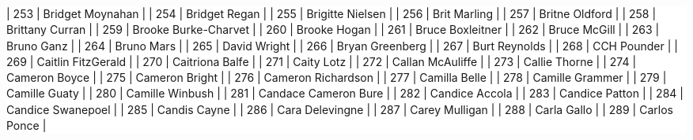 | 253      | Bridget Moynahan                  |
| 254      | Bridget Regan                     |
| 255      | Brigitte Nielsen                  |
| 256      | Brit Marling                      |
| 257      | Britne Oldford                    |
| 258      | Brittany Curran                   |
| 259      | Brooke Burke-Charvet              |
| 260      | Brooke Hogan                      |
| 261      | Bruce Boxleitner                  |
| 262      | Bruce McGill                      |
| 263      | Bruno Ganz                        |
| 264      | Bruno Mars                        |
| 265      | David Wright                      |
| 266      | Bryan Greenberg                   |
| 267      | Burt Reynolds                     |
| 268      | CCH Pounder                       |
| 269      | Caitlin FitzGerald                |
| 270      | Caitriona Balfe                   |
| 271      | Caity Lotz                        |
| 272      | Callan McAuliffe                  |
| 273      | Callie Thorne                     |
| 274      | Cameron Boyce                     |
| 275      | Cameron Bright                    |
| 276      | Cameron Richardson                |
| 277      | Camilla Belle                     |
| 278      | Camille Grammer                   |
| 279      | Camille Guaty                     |
| 280      | Camille Winbush                   |
| 281      | Candace Cameron Bure              |
| 282      | Candice Accola                    |
| 283      | Candice Patton                    |
| 284      | Candice Swanepoel                 |
| 285      | Candis Cayne                      |
| 286      | Cara Delevingne                   |
| 287      | Carey Mulligan                    |
| 288      | Carla Gallo                       |
| 289      | Carlos Ponce                      |